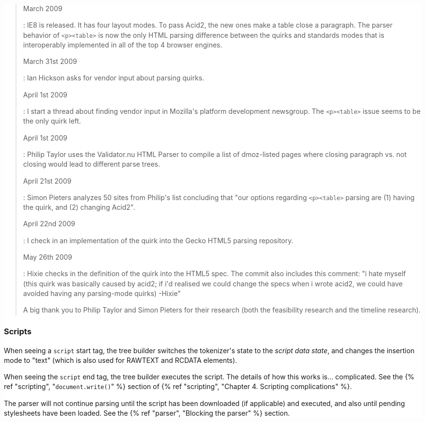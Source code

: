 >
> March 2009
>
> : IE8 is released. It has four layout modes. To pass Acid2, the new ones make a table close a paragraph. The parser behavior of `<p><table>` is now the only HTML parsing difference between the quirks and standards modes that is interoperably implemented in all of the top 4 browser engines.
>
> March 31st 2009
>
> : Ian Hickson asks for vendor input about parsing quirks.
>
> April 1st 2009
>
> : I start a thread about finding vendor input in Mozilla's platform development newsgroup. The `<p><table>` issue seems to be the only quirk left.
>
> April 1st 2009
>
> : Philip Taylor uses the Validator.nu HTML Parser to compile a list of dmoz-listed pages where closing paragraph vs. not closing would lead to different parse trees.
>
> April 21st 2009
>
> : Simon Pieters analyzes 50 sites from Philip's list concluding that "our options regarding `<p><table>` parsing are (1) having the quirk, and (2) changing Acid2".
>
> April 22nd 2009
>
> : I check in an implementation of the quirk into the Gecko HTML5 parsing repository.
>
> May 26th 2009
>
> : Hixie checks in the definition of the quirk into the HTML5 spec. The commit also includes this comment: "i hate myself (this quirk was basically caused by acid2; if i'd realised we could change the specs when i wrote acid2, we could have avoided having any parsing-mode quirks) -Hixie"
>
> A big thank you to Philip Taylor and Simon Pieters for their research (both the feasibility research and the timeline research).

### Scripts

When seeing a `script` start tag, the tree builder switches the tokenizer's state to the *script data state*, and changes the insertion mode to "text" (which is also used for RAWTEXT and RCDATA elements).

When seeing the `script` end tag, the tree builder executes the script. The details of how this works is… complicated. See the {% ref "scripting", "`document.write()`" %} section of {% ref "scripting", "Chapter 4. Scripting complications" %}.

The parser will not continue parsing until the script has been downloaded (if applicable) and executed, and also until pending stylesheets have been loaded. See the {% ref "parser", "Blocking the parser" %} section.
